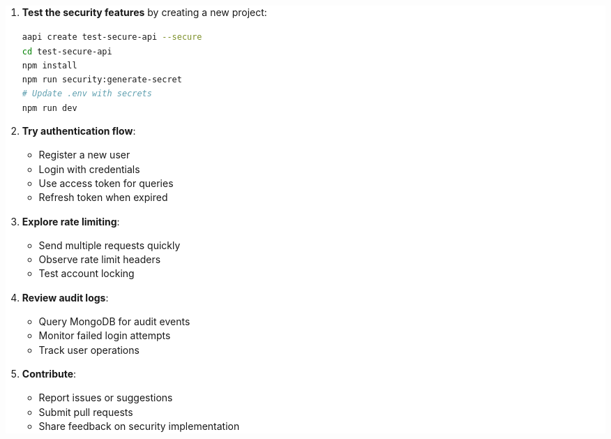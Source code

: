 1. **Test the security features** by creating a new project:

   ```bash
   aapi create test-secure-api --secure
   cd test-secure-api
   npm install
   npm run security:generate-secret
   # Update .env with secrets
   npm run dev
   ```

2. **Try authentication flow**:
   - Register a new user
   - Login with credentials
   - Use access token for queries
   - Refresh token when expired

3. **Explore rate limiting**:
   - Send multiple requests quickly
   - Observe rate limit headers
   - Test account locking

4. **Review audit logs**:
   - Query MongoDB for audit events
   - Monitor failed login attempts
   - Track user operations

5. **Contribute**:
   - Report issues or suggestions
   - Submit pull requests
   - Share feedback on security implementation
